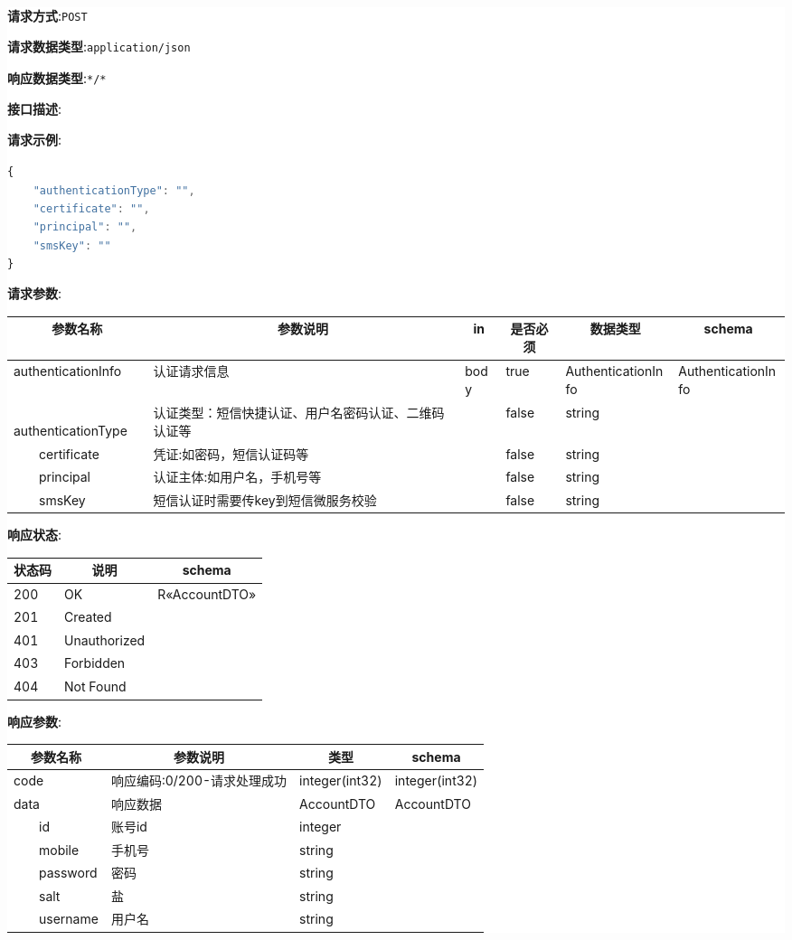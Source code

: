 
**请求方式**:`POST`


**请求数据类型**:`application/json`


**响应数据类型**:`*/*`


**接口描述**:


**请求示例**:


```javascript
{
	"authenticationType": "",
	"certificate": "",
	"principal": "",
	"smsKey": ""
}
```


**请求参数**:


| 参数名称 | 参数说明 | in    | 是否必须 | 数据类型 | schema |
| -------- | -------- | ----- | -------- | -------- | ------ |
|authenticationInfo|认证请求信息|body|true|AuthenticationInfo|AuthenticationInfo|
|&emsp;&emsp;authenticationType|认证类型：短信快捷认证、用户名密码认证、二维码认证等||false|string||
|&emsp;&emsp;certificate|凭证:如密码，短信认证码等||false|string||
|&emsp;&emsp;principal|认证主体:如用户名，手机号等||false|string||
|&emsp;&emsp;smsKey|短信认证时需要传key到短信微服务校验||false|string||


**响应状态**:


| 状态码 | 说明 | schema |
| -------- | -------- | ----- | 
|200|OK|R«AccountDTO»|
|201|Created||
|401|Unauthorized||
|403|Forbidden||
|404|Not Found||


**响应参数**:


| 参数名称 | 参数说明 | 类型 | schema |
| -------- | -------- | ----- |----- | 
|code|响应编码:0/200-请求处理成功|integer(int32)|integer(int32)|
|data|响应数据|AccountDTO|AccountDTO|
|&emsp;&emsp;id|账号id|integer||
|&emsp;&emsp;mobile|手机号|string||
|&emsp;&emsp;password|密码|string||
|&emsp;&emsp;salt|盐|string||
|&emsp;&emsp;username|用户名|string||